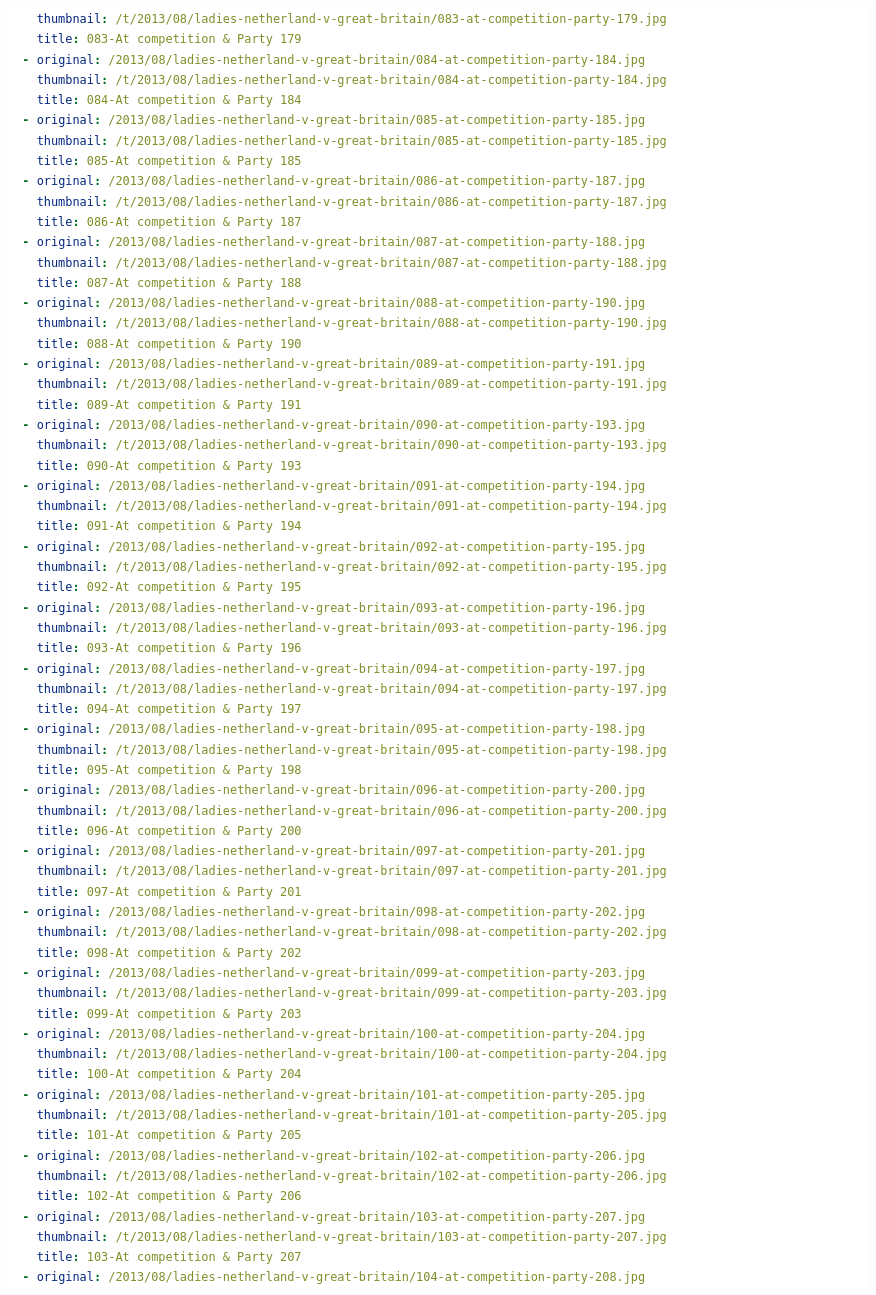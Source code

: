 ```yaml
    thumbnail: /t/2013/08/ladies-netherland-v-great-britain/083-at-competition-party-179.jpg
    title: 083-At competition & Party 179
  - original: /2013/08/ladies-netherland-v-great-britain/084-at-competition-party-184.jpg
    thumbnail: /t/2013/08/ladies-netherland-v-great-britain/084-at-competition-party-184.jpg
    title: 084-At competition & Party 184
  - original: /2013/08/ladies-netherland-v-great-britain/085-at-competition-party-185.jpg
    thumbnail: /t/2013/08/ladies-netherland-v-great-britain/085-at-competition-party-185.jpg
    title: 085-At competition & Party 185
  - original: /2013/08/ladies-netherland-v-great-britain/086-at-competition-party-187.jpg
    thumbnail: /t/2013/08/ladies-netherland-v-great-britain/086-at-competition-party-187.jpg
    title: 086-At competition & Party 187
  - original: /2013/08/ladies-netherland-v-great-britain/087-at-competition-party-188.jpg
    thumbnail: /t/2013/08/ladies-netherland-v-great-britain/087-at-competition-party-188.jpg
    title: 087-At competition & Party 188
  - original: /2013/08/ladies-netherland-v-great-britain/088-at-competition-party-190.jpg
    thumbnail: /t/2013/08/ladies-netherland-v-great-britain/088-at-competition-party-190.jpg
    title: 088-At competition & Party 190
  - original: /2013/08/ladies-netherland-v-great-britain/089-at-competition-party-191.jpg
    thumbnail: /t/2013/08/ladies-netherland-v-great-britain/089-at-competition-party-191.jpg
    title: 089-At competition & Party 191
  - original: /2013/08/ladies-netherland-v-great-britain/090-at-competition-party-193.jpg
    thumbnail: /t/2013/08/ladies-netherland-v-great-britain/090-at-competition-party-193.jpg
    title: 090-At competition & Party 193
  - original: /2013/08/ladies-netherland-v-great-britain/091-at-competition-party-194.jpg
    thumbnail: /t/2013/08/ladies-netherland-v-great-britain/091-at-competition-party-194.jpg
    title: 091-At competition & Party 194
  - original: /2013/08/ladies-netherland-v-great-britain/092-at-competition-party-195.jpg
    thumbnail: /t/2013/08/ladies-netherland-v-great-britain/092-at-competition-party-195.jpg
    title: 092-At competition & Party 195
  - original: /2013/08/ladies-netherland-v-great-britain/093-at-competition-party-196.jpg
    thumbnail: /t/2013/08/ladies-netherland-v-great-britain/093-at-competition-party-196.jpg
    title: 093-At competition & Party 196
  - original: /2013/08/ladies-netherland-v-great-britain/094-at-competition-party-197.jpg
    thumbnail: /t/2013/08/ladies-netherland-v-great-britain/094-at-competition-party-197.jpg
    title: 094-At competition & Party 197
  - original: /2013/08/ladies-netherland-v-great-britain/095-at-competition-party-198.jpg
    thumbnail: /t/2013/08/ladies-netherland-v-great-britain/095-at-competition-party-198.jpg
    title: 095-At competition & Party 198
  - original: /2013/08/ladies-netherland-v-great-britain/096-at-competition-party-200.jpg
    thumbnail: /t/2013/08/ladies-netherland-v-great-britain/096-at-competition-party-200.jpg
    title: 096-At competition & Party 200
  - original: /2013/08/ladies-netherland-v-great-britain/097-at-competition-party-201.jpg
    thumbnail: /t/2013/08/ladies-netherland-v-great-britain/097-at-competition-party-201.jpg
    title: 097-At competition & Party 201
  - original: /2013/08/ladies-netherland-v-great-britain/098-at-competition-party-202.jpg
    thumbnail: /t/2013/08/ladies-netherland-v-great-britain/098-at-competition-party-202.jpg
    title: 098-At competition & Party 202
  - original: /2013/08/ladies-netherland-v-great-britain/099-at-competition-party-203.jpg
    thumbnail: /t/2013/08/ladies-netherland-v-great-britain/099-at-competition-party-203.jpg
    title: 099-At competition & Party 203
  - original: /2013/08/ladies-netherland-v-great-britain/100-at-competition-party-204.jpg
    thumbnail: /t/2013/08/ladies-netherland-v-great-britain/100-at-competition-party-204.jpg
    title: 100-At competition & Party 204
  - original: /2013/08/ladies-netherland-v-great-britain/101-at-competition-party-205.jpg
    thumbnail: /t/2013/08/ladies-netherland-v-great-britain/101-at-competition-party-205.jpg
    title: 101-At competition & Party 205
  - original: /2013/08/ladies-netherland-v-great-britain/102-at-competition-party-206.jpg
    thumbnail: /t/2013/08/ladies-netherland-v-great-britain/102-at-competition-party-206.jpg
    title: 102-At competition & Party 206
  - original: /2013/08/ladies-netherland-v-great-britain/103-at-competition-party-207.jpg
    thumbnail: /t/2013/08/ladies-netherland-v-great-britain/103-at-competition-party-207.jpg
    title: 103-At competition & Party 207
  - original: /2013/08/ladies-netherland-v-great-britain/104-at-competition-party-208.jpg
```